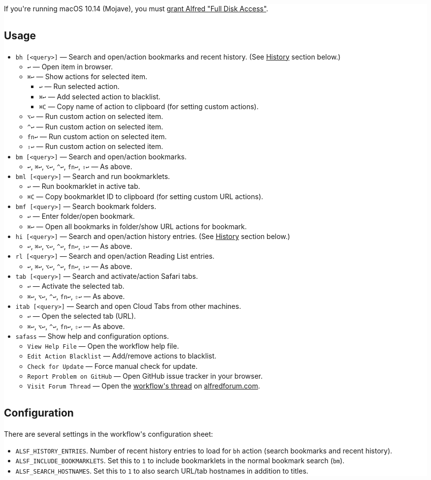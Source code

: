 If you're running macOS 10.14 (Mojave), you must [grant Alfred "Full Disk Access"][mojave-tips].


<a id="usage"></a>
Usage
-----

- `bh [<query>]` — Search and open/action bookmarks and recent history. (See [History](#history) section below.)
    - `↩` — Open item in browser.
    - `⌘↩` — Show actions for selected item.
        - `↩` — Run selected action.
        - `⌘↩` — Add selected action to blacklist.
        - `⌘C` — Copy name of action to clipboard (for setting custom actions).
    - `⌥↩` — Run custom action on selected item.
    - `^↩` — Run custom action on selected item.
    - `fn↩` — Run custom action on selected item.
    - `⇧↩` — Run custom action on selected item.
- `bm [<query>]` — Search and open/action bookmarks.
    - `↩`, `⌘↩`, `⌥↩`, `^↩`, `fn↩`, `⇧↩` — As above.
- `bml [<query>]` — Search and run bookmarklets.
    - `↩` — Run bookmarklet in active tab.
    - `⌘C` — Copy bookmarklet ID to clipboard (for setting custom URL actions).
- `bmf [<query>]` — Search bookmark folders.
    - `↩` — Enter folder/open bookmark.
    - `⌘↩` — Open all bookmarks in folder/show URL actions for bookmark.
- `hi [<query>]` — Search and open/action history entries. (See [History](#history) section below.)
    - `↩`, `⌘↩`, `⌥↩`, `^↩`, `fn↩`, `⇧↩` — As above.
- `rl [<query>]` — Search and open/action Reading List entries.
    - `↩`, `⌘↩`, `⌥↩`, `^↩`, `fn↩`, `⇧↩` — As above.
- `tab [<query>]` — Search and activate/action Safari tabs.
    - `↩` — Activate the selected tab.
    - `⌘↩`, `⌥↩`, `^↩`, `fn↩`, `⇧↩` — As above.
- `itab [<query>]` — Search and open Cloud Tabs from other machines.
    - `↩` — Open the selected tab (URL).
    - `⌘↩`, `⌥↩`, `^↩`, `fn↩`, `⇧↩` — As above.
- `safass` — Show help and configuration options.
    - `View Help File` — Open the workflow help file.
    - `Edit Action Blacklist` — Add/remove actions to blacklist.
    - `Check for Update` — Force manual check for update.
    - `Report Problem on GitHub` — Open GitHub issue tracker in your browser.
    - `Visit Forum Thread` — Open the [workflow's thread][forum-thread] on [alfredforum.com](https://www.alfredforum.com/).


<a id="configuration"></a>
Configuration
-------------

There are several settings in the workflow's configuration sheet:

- `ALSF_HISTORY_ENTRIES`. Number of recent history entries to load for `bh` action (search bookmarks and recent history).
- `ALSF_INCLUDE_BOOKMARKLETS`. Set this to `1` to include bookmarklets in the normal bookmark search (`bm`).
- `ALSF_SEARCH_HOSTNAMES`. Set this to `1` to also search URL/tab hostnames in addition to titles.


[download]: https://github.com/deanishe/alfred-safari-assistant/releases/latest
[kingpin]: https://github.com/alecthomas/kingpin
[awgo]: https://github.com/deanishe/awgo
[sil]: http://scripts.sil.org/cms/scripts/page.php?site_id=nrsi&id=OFL
[mit]: https://opensource.org/licenses/MIT
[elusive]: https://github.com/aristath/elusive-iconfont
[awesome]: http://fortawesome.github.io/Font-Awesome/
[material]: http://zavoloklom.github.io/material-design-iconic-font/
[octicons]: https://octicons.github.com/
[icongen]: http://icons.deanishe.net
[forum-thread]: https://www.alfredforum.com/topic/10921-safari-assistant/
[mojave-tips]: https://www.alfredapp.com/help/getting-started/macos-mojave/